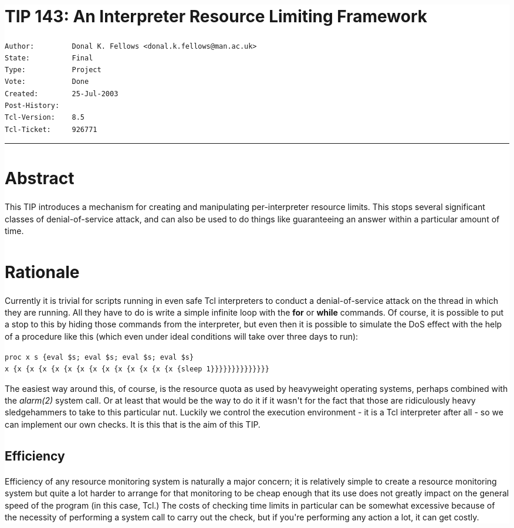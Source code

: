 # TIP 143: An Interpreter Resource Limiting Framework
	Author:         Donal K. Fellows <donal.k.fellows@man.ac.uk>
	State:          Final
	Type:           Project
	Vote:           Done
	Created:        25-Jul-2003
	Post-History:   
	Tcl-Version:    8.5
	Tcl-Ticket:     926771
-----

# Abstract

This TIP introduces a mechanism for creating and manipulating
per-interpreter resource limits.  This stops several significant
classes of denial-of-service attack, and can also be used to do things
like guaranteeing an answer within a particular amount of time.

# Rationale

Currently it is trivial for scripts running in even safe Tcl
interpreters to conduct a denial-of-service attack on the thread in
which they are running.  All they have to do is write a simple
infinite loop with the **for** or **while** commands.  Of course, it
is possible to put a stop to this by hiding those commands from the
interpreter, but even then it is possible to simulate the DoS effect
with the help of a procedure like this \(which even under ideal
conditions will take over three days to run\):

	proc x s {eval $s; eval $s; eval $s; eval $s}
	x {x {x {x {x {x {x {x {x {x {x {x {x {x {sleep 1}}}}}}}}}}}}}}

The easiest way around this, of course, is the resource quota as used
by heavyweight operating systems, perhaps combined with the
_alarm\(2\)_ system call.  Or at least that would be the way to do it
if it wasn't for the fact that those are ridiculously heavy
sledgehammers to take to this particular nut.  Luckily we control the
execution environment - it is a Tcl interpreter after all - so we can
implement our own checks.  It is this that is the aim of this TIP.

## Efficiency

Efficiency of any resource monitoring system is naturally a major
concern; it is relatively simple to create a resource monitoring system
but quite a lot harder to arrange for that monitoring to be cheap enough
that its use does not greatly impact on the general speed of the program
\(in this case, Tcl.\)  The costs of checking time limits in particular
can be somewhat excessive because of the necessity of performing a
system call to carry out the check, but if you're performing any action
a lot, it can get costly.
